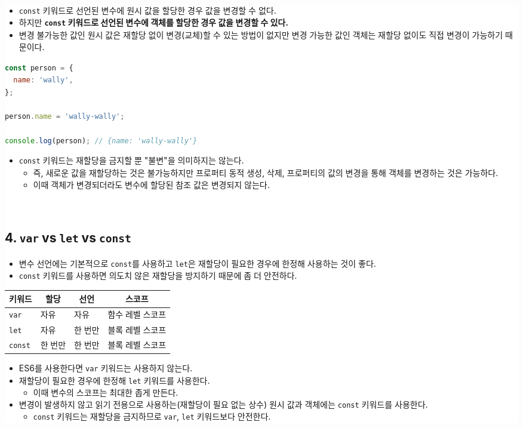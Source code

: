 - `const` 키워드로 선언된 변수에 원시 값을 할당한 경우 값을 변경할 수 없다.
- 하지만 <b>`const` 키워드로 선언된 변수에 객체를 할당한 경우 값을 변경할 수 있다.</b>
- 변경 불가능한 값인 원시 값은 재할당 없이 변경(교체)할 수 있는 방법이 없지만 변경 가능한 값인 객체는 재할당 없이도 직접 변경이 가능하기 때문이다.

```javascript
const person = {
  name: 'wally',
};

person.name = 'wally-wally';

console.log(person); // {name: 'wally-wally'}
```

- `const` 키워드는 재할당을 금지할 뿐 "불변"을 의미하지는 않는다.
  - 즉, 새로운 값을 재할당하는 것은 불가능하지만 프로퍼티 동적 생성, 삭제, 프로퍼티의 값의 변경을 통해 객체를 변경하는 것은 가능하다.
  - 이때 객체가 변경되더라도 변수에 할당된 참조 값은 변경되지 않는다.

<br>

## 4. `var` vs `let` vs `const`

- 변수 선언에는 기본적으로 `const`를 사용하고 `let`은 재할당이 필요한 경우에 한정해 사용하는 것이 좋다.
- `const` 키워드를 사용하면 의도치 않은 재할당을 방지하기 때문에 좀 더 안전하다.

| 키워드  | 할당    | 선언    | 스코프           |
| ------- | ------- | ------- | ---------------- |
| `var`   | 자유    | 자유    | 함수 레벨 스코프 |
| `let`   | 자유    | 한 번만 | 블록 레벨 스코프 |
| `const` | 한 번만 | 한 번만 | 블록 레벨 스코프 |

- ES6를 사용한다면 `var` 키워드는 사용하지 않는다.
- 재할당이 필요한 경우에 한정해 `let` 키워드를 사용한다.
  - 이때 변수의 스코프는 최대한 좁게 만든다.
- 변경이 발생하지 않고 읽기 전용으로 사용하는(재할당이 필요 없는 상수) 원시 값과 객체에는 `const` 키워드를 사용한다.
  - `const` 키워드는 재할당을 금지하므로 `var`, `let` 키워드보다 안전한다.
